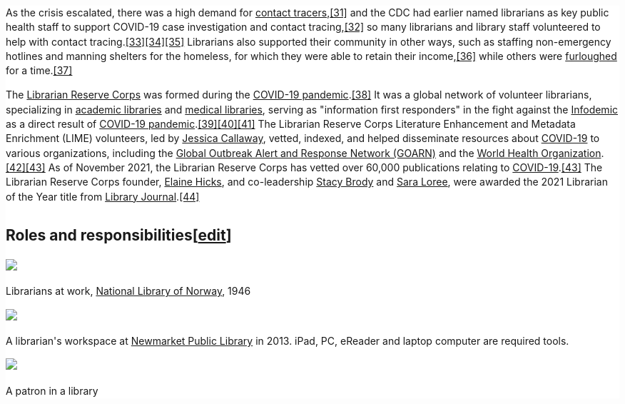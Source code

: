As the crisis escalated, there was a high demand for [contact tracers](/wiki/Contact_tracing "Contact tracing"),[[31]](#cite_note-31) and the CDC had earlier named librarians as key public health staff to support COVID-19 case investigation and contact tracing,[[32]](#cite_note-32) so many librarians and library staff volunteered to help with contact tracing.[[33]](#cite_note-33)[[34]](#cite_note-34)[[35]](#cite_note-35) Librarians also supported their community in other ways, such as staffing non-emergency hotlines and manning shelters for the homeless, for which they were able to retain their income,[[36]](#cite_note-36) while others were [furloughed](/wiki/Furlough "Furlough") for a time.[[37]](#cite_note-37)

The [Librarian Reserve Corps](/w/index.php?title=Librarian_Reserve_Corps&action=edit&redlink=1 "Librarian Reserve Corps (page does not exist)") was formed during the [COVID-19 pandemic](/wiki/COVID-19_pandemic "COVID-19 pandemic").[[38]](#cite_note-38) It was a global network of volunteer librarians, specializing in [academic libraries](/wiki/Academic_Libraries "Academic Libraries") and [medical libraries](/wiki/Medical_libraries "Medical libraries"), serving as "information first responders" in the fight against the [Infodemic](/wiki/Infodemic "Infodemic") as a direct result of [COVID-19 pandemic](/wiki/COVID-19_pandemic "COVID-19 pandemic").[[39]](#cite_note-39)[[40]](#cite_note-40)[[41]](#cite_note-41) The Librarian Reserve Corps Literature Enhancement and Metadata Enrichment (LIME) volunteers, led by [Jessica Callaway](/w/index.php?title=Jessica_Callaway&action=edit&redlink=1 "Jessica Callaway (page does not exist)"), vetted, indexed, and helped disseminate resources about [COVID-19](/wiki/COVID-19 "COVID-19") to various organizations, including the [Global Outbreak Alert and Response Network (GOARN)](/wiki/GOARN "GOARN") and the [World Health Organization](/wiki/World_Health_Organization "World Health Organization").[[42]](#cite_note-42)[[43]](#cite_note-Callaway_35–45-43) As of November 2021, the Librarian Reserve Corps has vetted over 60,000 publications relating to [COVID-19](/wiki/COVID-19 "COVID-19").[[43]](#cite_note-Callaway_35–45-43) The Librarian Reserve Corps founder, [Elaine Hicks](/w/index.php?title=Elaine_Hicks&action=edit&redlink=1 "Elaine Hicks (page does not exist)"), and co-leadership [Stacy Brody](/w/index.php?title=Stacy_Brody&action=edit&redlink=1 "Stacy Brody (page does not exist)") and [Sara Loree](/w/index.php?title=Sara_Loree&action=edit&redlink=1 "Sara Loree (page does not exist)"), were awarded the 2021 Librarian of the Year title from [Library Journal](/wiki/Library_Journal "Library Journal").[[44]](#cite_note-44)

## Roles and responsibilities[[edit](/w/index.php?title=Librarian&action=edit&section=7 "Edit section: Roles and responsibilities")]

[![](https://en.wikipedia.org/wiki/Librarian//upload.wikimedia.org/wikipedia/commons/thumb/e/ee/Norske_avdeling_i_3._etasje_ved_Nasjonalbiblioteket%2C_mars_1946_%288556326307%29.jpg/220px-Norske_avdeling_i_3._etasje_ved_Nasjonalbiblioteket%2C_mars_1946_%288556326307%29.jpg)](/wiki/File:Norske_avdeling_i_3._etasje_ved_Nasjonalbiblioteket,_mars_1946_(8556326307).jpg)

Librarians at work, [National Library of Norway](/wiki/National_Library_of_Norway "National Library of Norway"), 1946

[![](https://en.wikipedia.org/wiki/Librarian//upload.wikimedia.org/wikipedia/commons/thumb/5/52/Digital_services_librarian_desk.jpg/220px-Digital_services_librarian_desk.jpg)](/wiki/File:Digital_services_librarian_desk.jpg)

A librarian's workspace at [Newmarket Public Library](/wiki/Newmarket_Public_Library_(Newmarket,_Ontario) "Newmarket Public Library (Newmarket, Ontario)") in 2013. iPad, PC, eReader and laptop computer are required tools.

[![](https://en.wikipedia.org/wiki/Librarian//upload.wikimedia.org/wikipedia/commons/thumb/3/3d/Koech.jpg/220px-Koech.jpg)](/wiki/File:Koech.jpg)

A patron in a library

